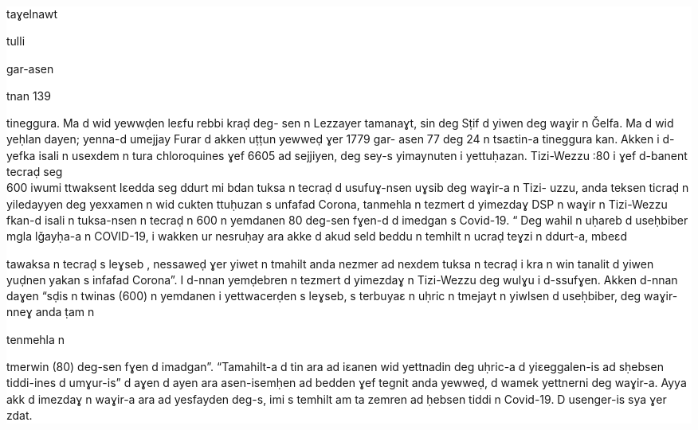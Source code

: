taɣelnawt 

tulli 

gar-asen 

tnan 
139 

tineggura. 
Ma d wid yewwḍen leɛfu rebbi kraḍ deg-
sen  n  Lezzayer  tamanaɣt,  sin  deg  Sṭif  d 
yiwen deg waɣir n Ǧelfa.
Ma d wid yeḥlan dayen; yenna-d umejjay 
Furar d akken uṭṭun yewweḍ ɣer 1779 gar-
asen 77 deg 24 n tsaɛtin-a tineggura kan.
Akken  i  d-yefka  isali  n  usexdem  n 
tura 
chloroquines  ɣef  6605  ad 
sejjiyen, 
deg 
sey-s 
yimaynuten i yettuḥazan.
Tizi-Wezzu :80 i ɣef d-banent tecraḍ seg  
600 iwumi ttwaksent
Iɛedda seg ddurt mi bdan tuksa n tecraḍ d 
usufuɣ-nsen  uɣsib  deg  waɣir-a  n  Tizi-
uzzu, anda teksen ticraḍ n yiledayyen deg 
yexxamen n wid cukten ttuḥuzan s unfafad 
Corona,  tanmehla  n  tezmert  d  yimezdaɣ 
DSP n waɣir n Tizi-Wezzu fkan-d isali n 
tuksa-nsen n tecraḍ n 600 n yemdanen 80 
deg-sen fɣen-d d imedgan s Covid-19. 
“  Deg  wahil  n  uḥareb  d  useḥbiber  mgla 
lǧayḥa-a  n  COVID-19,  i  wakken  ur 
nesruḥay  ara  akke  d  akud  seld  beddu  n 
temhilt  n  ucraḍ  teɣzi  n  ddurt-a,  mbeɛd 

tawaksa n tecraḍ s leɣseb , nessaweḍ ɣer 
yiwet  n  tmahilt  anda  nezmer  ad  nexdem 
tuksa n tecraḍ i kra n win tanalit d yiwen 
yuḍnen yakan s infafad Corona”. I d-nnan 
yemḍebren  n 
tezmert  d 
yimezdaɣ  n  Tizi-Wezzu  deg  wulɣu  i 
d-ssufɣen.
Akken d-nnan daɣen “sḍis n twinas (600) 
n  yemdanen  i  yettwacerḍen  s  leɣseb,  s 
terbuyaɛ  n  uḥric  n  tmejayt  n  yiwlsen  d 
useḥbiber,  deg  waɣir-nneɣ  anda  ṭam  n 

tenmehla  n 

tmerwin (80) deg-sen fɣen d imadgan”.
“Tamahilt-a  d  tin  ara  ad  iɛanen  wid 
yettnadin  deg  uḥric-a  d  yiɛeggalen-is  ad 
sḥebsen  tiddi-ines d  umɣur-is”   d  aɣen d 
ayen  ara  asen-isemḥen  ad  bedden  ɣef 
tegnit  anda  yewweḍ,  d  wamek  yettnerni 
deg  waɣir-a.  Ayya  akk  d  imezdaɣ  n 
waɣir-a  ara  ad  yesfayden  deg-s,  imi  s 
temhilt  am  ta  zemren  ad  ḥebsen  tiddi  n 
Covid-19. D usenger-is sya ɣer zdat.
